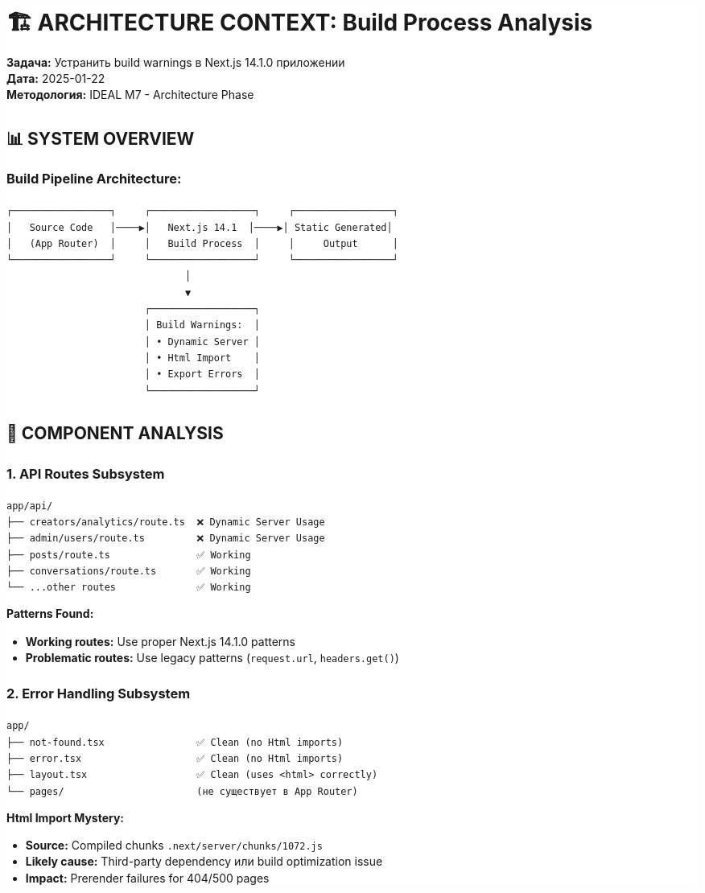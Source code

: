 # 🏗️ ARCHITECTURE CONTEXT: Build Process Analysis

**Задача:** Устранить build warnings в Next.js 14.1.0 приложении  
**Дата:** 2025-01-22  
**Методология:** IDEAL M7 - Architecture Phase  

## 📊 SYSTEM OVERVIEW

### **Build Pipeline Architecture:**
```
┌─────────────────┐     ┌──────────────────┐     ┌─────────────────┐
│   Source Code   │────▶│   Next.js 14.1  │────▶│ Static Generated│
│   (App Router)  │     │   Build Process  │     │     Output      │
└─────────────────┘     └──────────────────┘     └─────────────────┘
                               │
                               ▼
                        ┌──────────────────┐
                        │ Build Warnings:  │
                        │ • Dynamic Server │
                        │ • Html Import    │
                        │ • Export Errors  │
                        └──────────────────┘
```

## 🔧 COMPONENT ANALYSIS

### **1. API Routes Subsystem**
```
app/api/
├── creators/analytics/route.ts  ❌ Dynamic Server Usage
├── admin/users/route.ts         ❌ Dynamic Server Usage  
├── posts/route.ts               ✅ Working
├── conversations/route.ts       ✅ Working
└── ...other routes              ✅ Working
```

**Patterns Found:**
- **Working routes:** Use proper Next.js 14.1.0 patterns
- **Problematic routes:** Use legacy patterns (`request.url`, `headers.get()`)

### **2. Error Handling Subsystem**
```
app/
├── not-found.tsx                ✅ Clean (no Html imports)
├── error.tsx                    ✅ Clean (no Html imports)  
├── layout.tsx                   ✅ Clean (uses <html> correctly)
└── pages/                       (не существует в App Router)
```

**Html Import Mystery:**
- **Source:** Compiled chunks `.next/server/chunks/1072.js`
- **Likely cause:** Third-party dependency или build optimization issue
- **Impact:** Prerender failures for 404/500 pages
